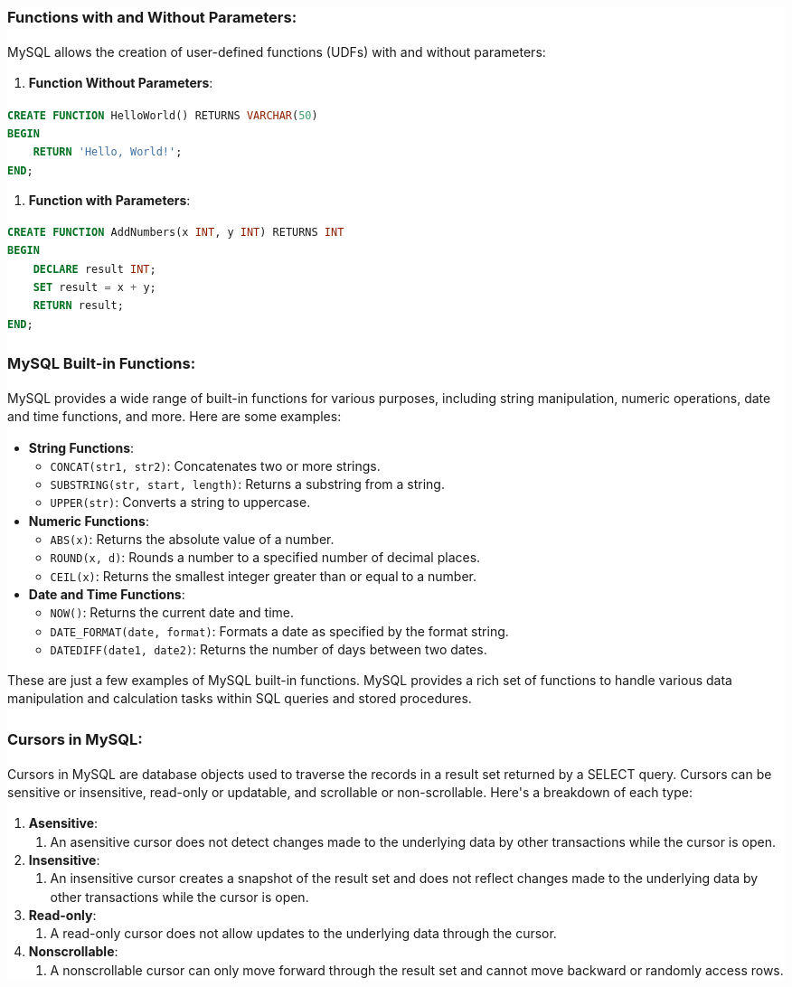 ### Functions with and Without Parameters:

MySQL allows the creation of user-defined functions (UDFs) with and without parameters:

1.  **Function Without Parameters**:

```sql
CREATE FUNCTION HelloWorld() RETURNS VARCHAR(50)
BEGIN
    RETURN 'Hello, World!';
END;
```

1.  **Function with Parameters**:

```sql
CREATE FUNCTION AddNumbers(x INT, y INT) RETURNS INT
BEGIN
    DECLARE result INT;
    SET result = x + y;
    RETURN result;
END;
```

### MySQL Built-in Functions:

MySQL provides a wide range of built-in functions for various purposes, including string manipulation, numeric operations, date and time functions, and more. Here are some examples:

-   **String Functions**:
    -   `CONCAT(str1, str2)`: Concatenates two or more strings.
    -   `SUBSTRING(str, start, length)`: Returns a substring from a string.
    -   `UPPER(str)`: Converts a string to uppercase.
-   **Numeric Functions**:
    -   `ABS(x)`: Returns the absolute value of a number.
    -   `ROUND(x, d)`: Rounds a number to a specified number of decimal places.
    -   `CEIL(x)`: Returns the smallest integer greater than or equal to a number.
-   **Date and Time Functions**:
    -   `NOW()`: Returns the current date and time.
    -   `DATE_FORMAT(date, format)`: Formats a date as specified by the format string.
    -   `DATEDIFF(date1, date2)`: Returns the number of days between two dates.

These are just a few examples of MySQL built-in functions. MySQL provides a rich set of functions to handle various data manipulation and calculation tasks within SQL queries and stored procedures.

### Cursors in MySQL:

Cursors in MySQL are database objects used to traverse the records in a result set returned by a SELECT query. Cursors can be sensitive or insensitive, read-only or updatable, and scrollable or non-scrollable. Here's a breakdown of each type:

1.  **Asensitive**:
    1.  An asensitive cursor does not detect changes made to the underlying data by other transactions while the cursor is open.
2.  **Insensitive**:
    1.  An insensitive cursor creates a snapshot of the result set and does not reflect changes made to the underlying data by other transactions while the cursor is open.
3.  **Read-only**:
    1.  A read-only cursor does not allow updates to the underlying data through the cursor.
4.  **Nonscrollable**:
    1.  A nonscrollable cursor can only move forward through the result set and cannot move backward or randomly access rows.
